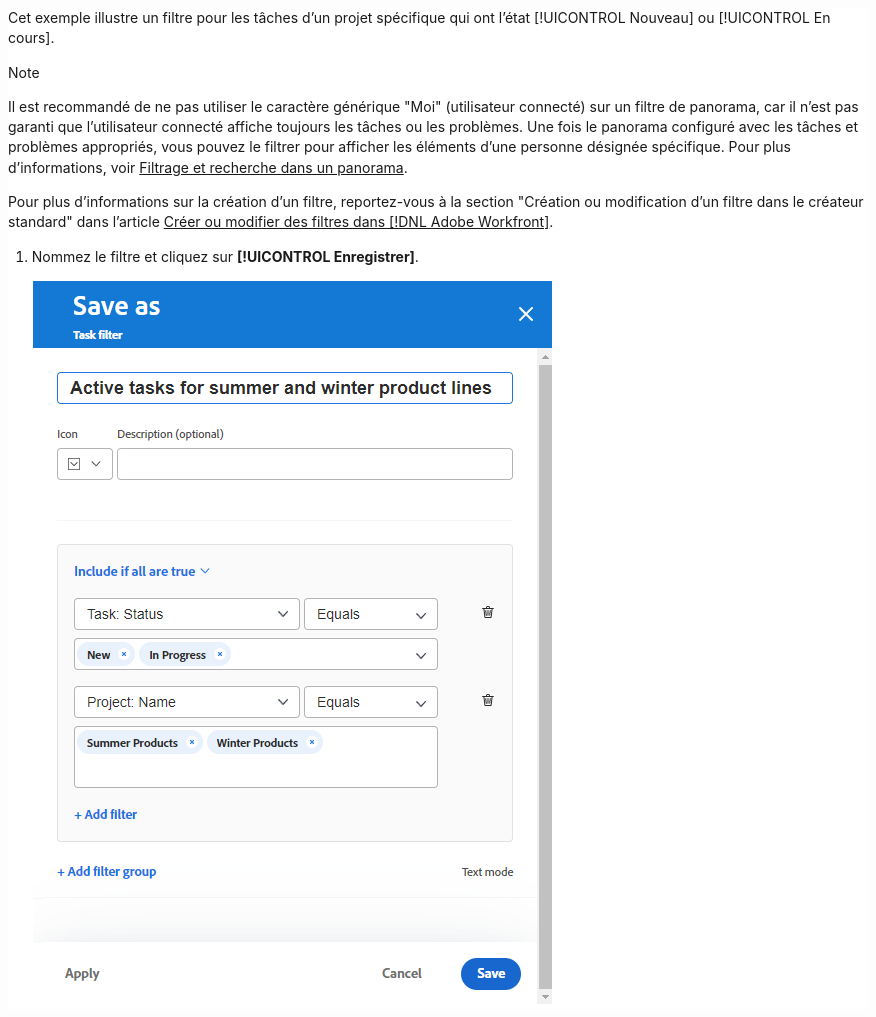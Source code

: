    Cet exemple illustre un filtre pour les tâches d’un projet spécifique qui ont l’état [!UICONTROL Nouveau] ou [!UICONTROL En cours].

   >[!NOTE]
   >
   >Il est recommandé de ne pas utiliser le caractère générique &quot;Moi&quot; (utilisateur connecté) sur un filtre de panorama, car il n’est pas garanti que l’utilisateur connecté affiche toujours les tâches ou les problèmes. Une fois le panorama configuré avec les tâches et problèmes appropriés, vous pouvez le filtrer pour afficher les éléments d’une personne désignée spécifique. Pour plus d’informations, voir [Filtrage et recherche dans un panorama](/help/quicksilver/agile/get-started-with-boards/filter-search-in-board.md).

   Pour plus d’informations sur la création d’un filtre, reportez-vous à la section &quot;Création ou modification d’un filtre dans le créateur standard&quot; dans l’article [Créer ou modifier des filtres dans [!DNL Adobe Workfront]](/help/quicksilver/reports-and-dashboards/reports/reporting-elements/create-filters.md).

1. Nommez le filtre et cliquez sur **[!UICONTROL Enregistrer]**.

   ![Saisissez un nom pour le filtre](assets/intake-filter-dialog7.png)
